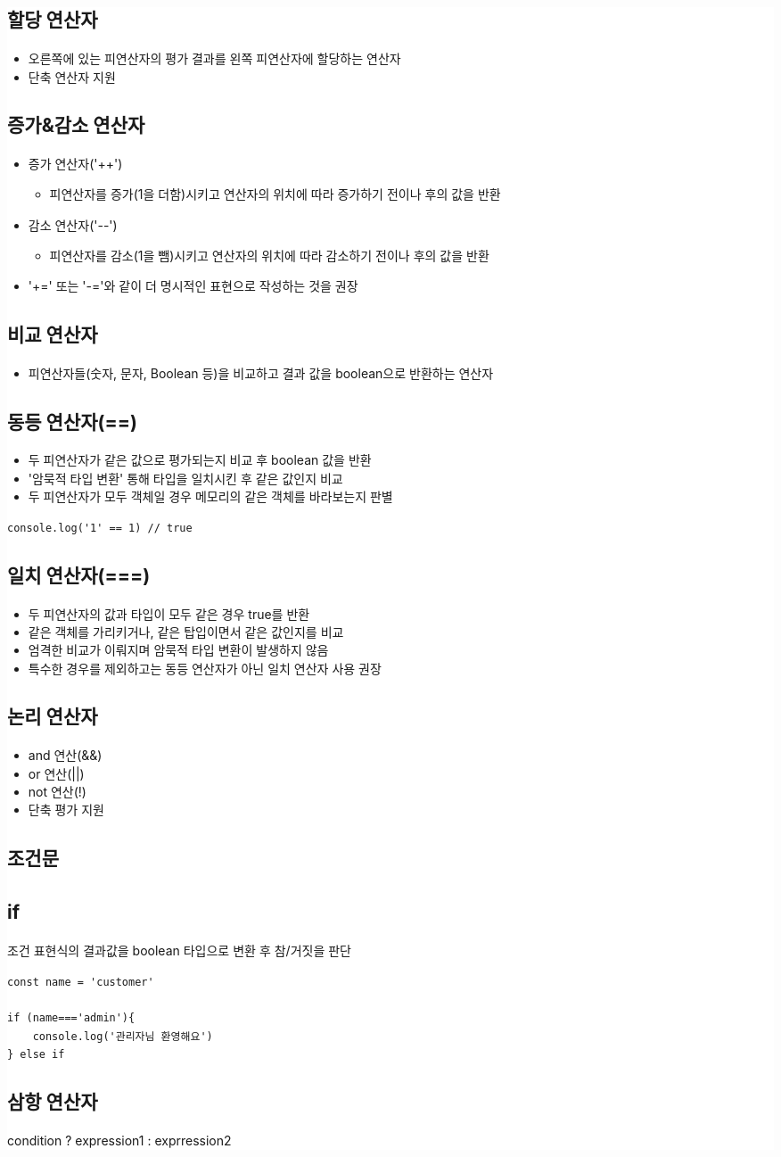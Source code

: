 할당 연산자
-
- 오른쪽에 있는 피연산자의 평가 결과를 왼쪽 피연산자에 할당하는 연산자
- 단축 연산자 지원

증가&감소 연산자
-
- 증가 연산자('++')
    - 피연산자를 증가(1을 더함)시키고 연산자의 위치에 따라 증가하기 전이나 후의 값을 반환

- 감소 연산자('--')
    - 피연산자를 감소(1을 뺌)시키고 연산자의 위치에 따라 감소하기 전이나 후의 값을 반환

- '+=' 또는 '-='와 같이 더 명시적인 표현으로 작성하는 것을 권장

비교 연산자
-
- 피연산자들(숫자, 문자, Boolean 등)을 비교하고 결과 값을 boolean으로 반환하는 연산자

동등 연산자(==)
-
- 두 피연산자가 같은 값으로 평가되는지 비교 후 boolean 값을 반환
- '암묵적 타입 변환' 통해 타입을 일치시킨 후 같은 값인지 비교
- 두 피연산자가 모두 객체일 경우 메모리의 같은 객체를 바라보는지 판별
```
console.log('1' == 1) // true
```

일치 연산자(===)
-
- 두 피연산자의 값과 타입이 모두 같은 경우 true를 반환
- 같은 객체를 가리키거나, 같은 탑입이면서 같은 값인지를 비교
- 엄격한 비교가 이뤄지며 암묵적 타입 변환이 발생하지 않음
- 특수한 경우를 제외하고는 동등 연산자가 아닌 일치 연산자 사용 권장

논리 연산자
-
- and 연산(&&)
- or 연산(||)
- not 연산(!)
- 단축 평가 지원

## 조건문
if
-
조건 표현식의 결과값을 boolean 타입으로 변환 후 참/거짓을 판단
```
const name = 'customer'

if (name==='admin'){
    console.log('관리자님 환영해요')
} else if
```

삼항 연산자
-
condition ? expression1 : exprression2
